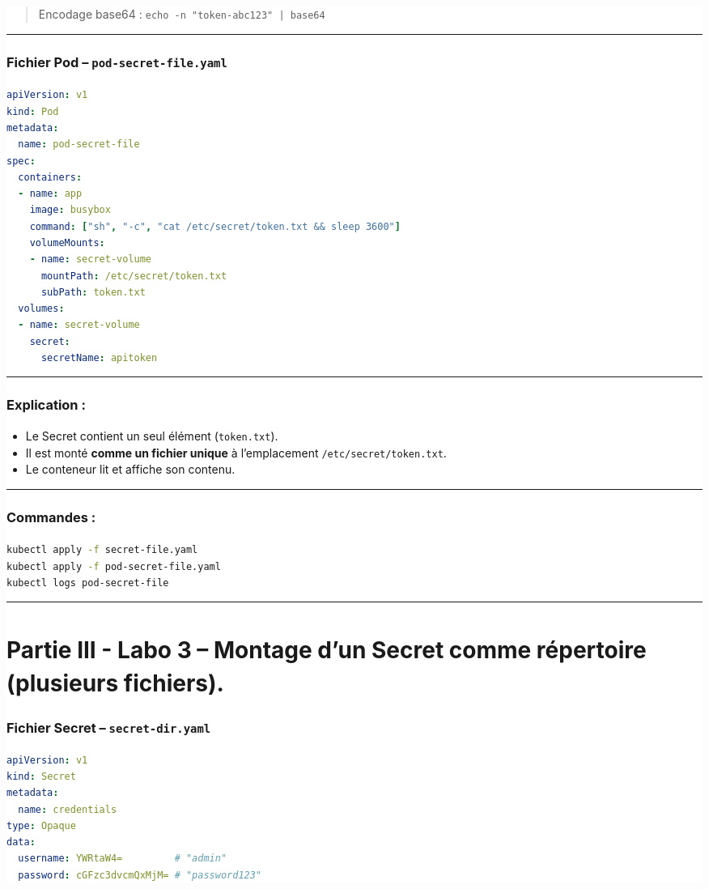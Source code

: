 >  Encodage base64 : `echo -n "token-abc123" | base64`

---

###  Fichier Pod – `pod-secret-file.yaml`

```yaml
apiVersion: v1
kind: Pod
metadata:
  name: pod-secret-file
spec:
  containers:
  - name: app
    image: busybox
    command: ["sh", "-c", "cat /etc/secret/token.txt && sleep 3600"]
    volumeMounts:
    - name: secret-volume
      mountPath: /etc/secret/token.txt
      subPath: token.txt
  volumes:
  - name: secret-volume
    secret:
      secretName: apitoken
```

---

###  Explication :

* Le Secret contient un seul élément (`token.txt`).
* Il est monté **comme un fichier unique** à l’emplacement `/etc/secret/token.txt`.
* Le conteneur lit et affiche son contenu.

---

###  Commandes :

```bash
kubectl apply -f secret-file.yaml
kubectl apply -f pod-secret-file.yaml
kubectl logs pod-secret-file
```

---

# Partie III - Labo 3 – Montage d’un Secret comme répertoire (plusieurs fichiers).

###  Fichier Secret – `secret-dir.yaml`

```yaml
apiVersion: v1
kind: Secret
metadata:
  name: credentials
type: Opaque
data:
  username: YWRtaW4=         # "admin"
  password: cGFzc3dvcmQxMjM= # "password123"
```
